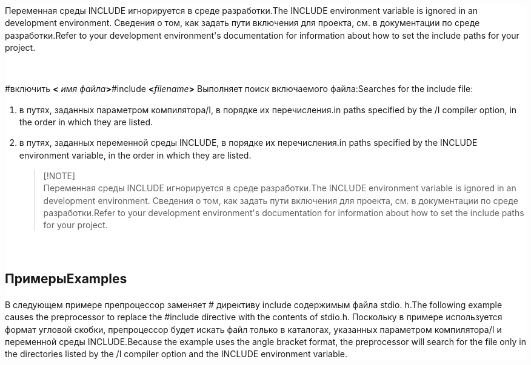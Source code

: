 <span data-ttu-id="77df2-128">Переменная среды INCLUDE игнорируется в среде разработки.</span><span class="sxs-lookup"><span data-stu-id="77df2-128">The INCLUDE environment variable is ignored in an development environment.</span></span> <span data-ttu-id="77df2-129">Сведения о том, как задать пути включения для проекта, см. в документации по среде разработки.</span><span class="sxs-lookup"><span data-stu-id="77df2-129">Refer to your development environment's documentation for information about how to set the include paths for your project.</span></span>
</blockquote>
<p><br/></p></li>
</ol></td>
</tr>
<tr class="even">
<td><span data-ttu-id="77df2-130">#включить <b><</b> <em>имя файла</em><b>></b></span><span class="sxs-lookup"><span data-stu-id="77df2-130">#include <b><</b><em>filename</em><b>></b></span></span></td>
<td><span data-ttu-id="77df2-131">Выполняет поиск включаемого файла:</span><span class="sxs-lookup"><span data-stu-id="77df2-131">Searches for the include file:</span></span>
<ol>
<li><span data-ttu-id="77df2-132">в путях, заданных параметром компилятора/I, в порядке их перечисления.</span><span class="sxs-lookup"><span data-stu-id="77df2-132">in paths specified by the /I compiler option, in the order in which they are listed.</span></span></li>
<li><p><span data-ttu-id="77df2-133">в путях, заданных переменной среды INCLUDE, в порядке их перечисления.</span><span class="sxs-lookup"><span data-stu-id="77df2-133">in paths specified by the INCLUDE environment variable, in the order in which they are listed.</span></span></p>
<blockquote>
[!NOTE]<br />
<span data-ttu-id="77df2-134">Переменная среды INCLUDE игнорируется в среде разработки.</span><span class="sxs-lookup"><span data-stu-id="77df2-134">The INCLUDE environment variable is ignored in an development environment.</span></span> <span data-ttu-id="77df2-135">Сведения о том, как задать пути включения для проекта, см. в документации по среде разработки.</span><span class="sxs-lookup"><span data-stu-id="77df2-135">Refer to your development environment's documentation for information about how to set the include paths for your project.</span></span>
</blockquote>
<p><br/></p></li>
</ol></td>
</tr>
</tbody>
</table>

## <a name="examples"></a><span data-ttu-id="77df2-136">Примеры</span><span class="sxs-lookup"><span data-stu-id="77df2-136">Examples</span></span>

<span data-ttu-id="77df2-137">В следующем примере препроцессор заменяет \# директиву include содержимым файла stdio. h.</span><span class="sxs-lookup"><span data-stu-id="77df2-137">The following example causes the preprocessor to replace the \#include directive with the contents of stdio.h.</span></span> <span data-ttu-id="77df2-138">Поскольку в примере используется формат угловой скобки, препроцессор будет искать файл только в каталогах, указанных параметром компилятора/I и переменной среды INCLUDE.</span><span class="sxs-lookup"><span data-stu-id="77df2-138">Because the example uses the angle bracket format, the preprocessor will search for the file only in the directories listed by the /I compiler option and the INCLUDE environment variable.</span></span>
